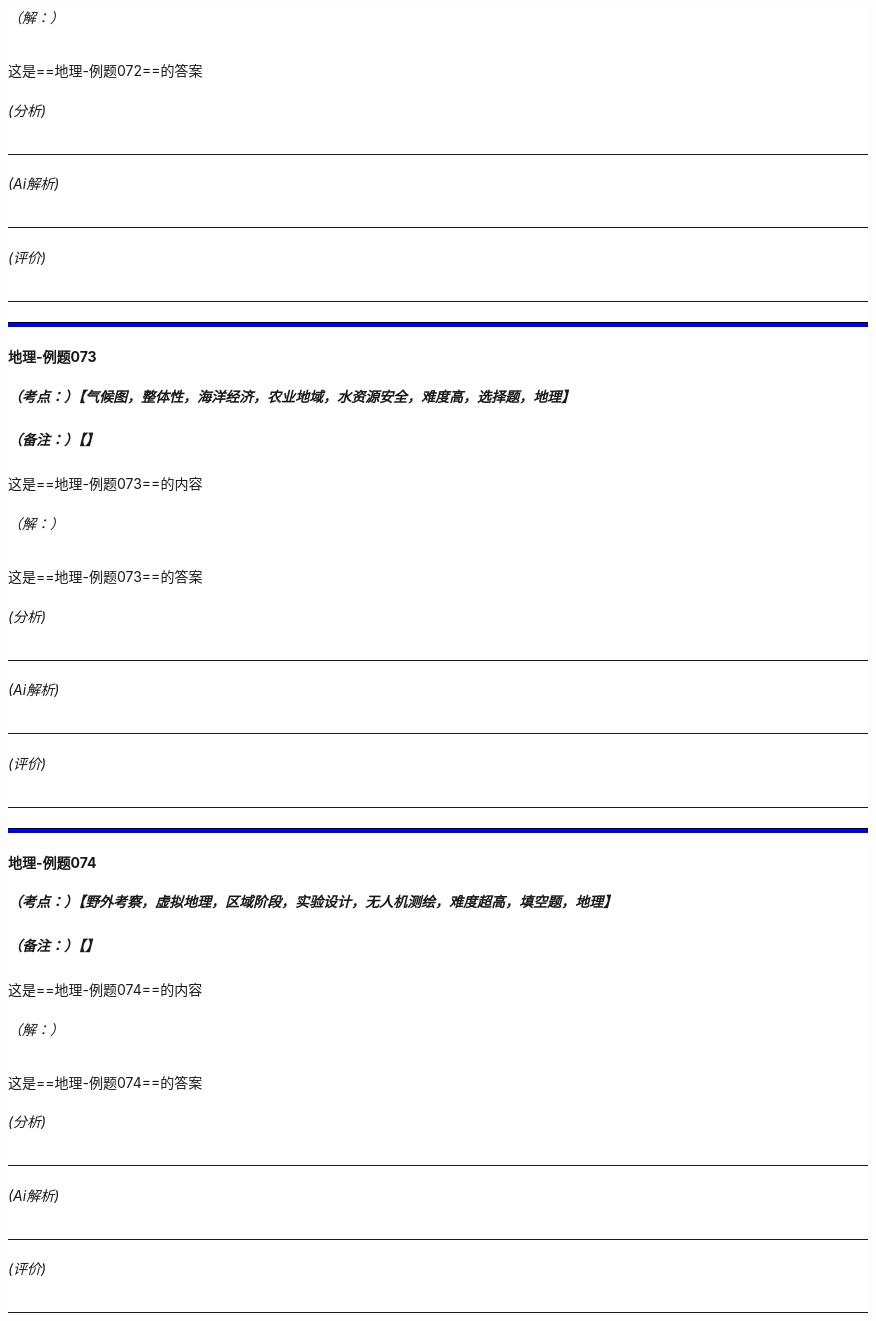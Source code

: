###### （解：）
这是==地理-例题072==的答案


###### (分析)
---

###### (Ai解析)
---

###### (评价)
---


<hr style="background-color: blue; border-top: 4px double #000; margin: 20px 0;">

#### 地理-例题073
##### （考点：）【气候图，整体性，海洋经济，农业地域，水资源安全，难度高，选择题，地理】
##### （备注：）【】
这是==地理-例题073==的内容

###### （解：）
这是==地理-例题073==的答案


###### (分析)
---

###### (Ai解析)
---

###### (评价)
---


<hr style="background-color: blue; border-top: 4px double #000; margin: 20px 0;">

#### 地理-例题074
##### （考点：）【野外考察，虚拟地理，区域阶段，实验设计，无人机测绘，难度超高，填空题，地理】
##### （备注：）【】
这是==地理-例题074==的内容

###### （解：）
这是==地理-例题074==的答案


###### (分析)
---

###### (Ai解析)
---

###### (评价)
---
